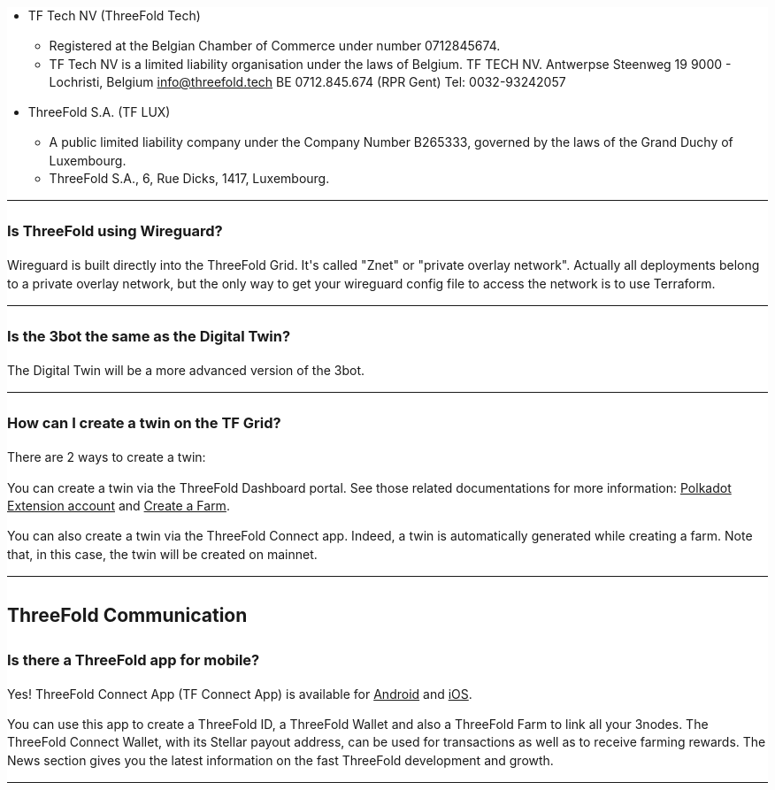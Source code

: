 * TF Tech NV (ThreeFold Tech)
  * Registered at the Belgian Chamber of Commerce under number 0712845674.
  * TF Tech NV is a limited liability organisation under the laws of Belgium. TF TECH NV. Antwerpse Steenweg 19 9000 - Lochristi, Belgium info@threefold.tech BE 0712.845.674
(RPR Gent) Tel: 0032-93242057

* ThreeFold S.A. (TF LUX)
  * A public limited liability company under the Company Number B265333, governed by the laws of the Grand Duchy of Luxembourg.
  * ThreeFold S.A., 6, Rue Dicks, 1417, Luxembourg.

***

### Is ThreeFold using Wireguard?

Wireguard is built directly into the ThreeFold Grid. It's called "Znet" or "private overlay network". Actually all deployments belong to a private overlay network, but the only way to get your wireguard config file to access the network is to use Terraform.

***

### Is the 3bot the same as the Digital Twin?

The Digital Twin will be a more advanced version of the 3bot.

***

### How can I create a twin on the TF Grid?

There are 2 ways to create a twin:

You can create a twin via the ThreeFold Dashboard portal. See those related documentations for more information: [Polkadot Extension account](https://manual.grid.tf/getstarted/TF_Dashboard/TF_Dashboard.html#create-polkadot-extension-account) and [Create a Farm](https://manual.grid.tf/TF_Farmer_Guide/TF_Complete_Farmer_Guide/farmer_guide.html#1-create-a-farm).

You can also create a twin via the ThreeFold Connect app. Indeed, a twin is automatically generated while creating a farm. Note that, in this case, the twin will be created on mainnet.

***
## ThreeFold Communication

### Is there a ThreeFold app for mobile?

Yes! ThreeFold Connect App (TF Connect App) is available for [Android](https://play.google.com/store/apps/details?id=org.jimber.threebotlogin) and [iOS](https://apps.apple.com/us/app/threefold-connect/id1459845885).

You can use this app to create a ThreeFold ID, a ThreeFold Wallet and also a ThreeFold Farm to link all your 3nodes.
The ThreeFold Connect Wallet, with its Stellar payout address, can be used for transactions as well as to receive farming rewards.
The News section gives you the latest information on the fast ThreeFold development and growth.
***
